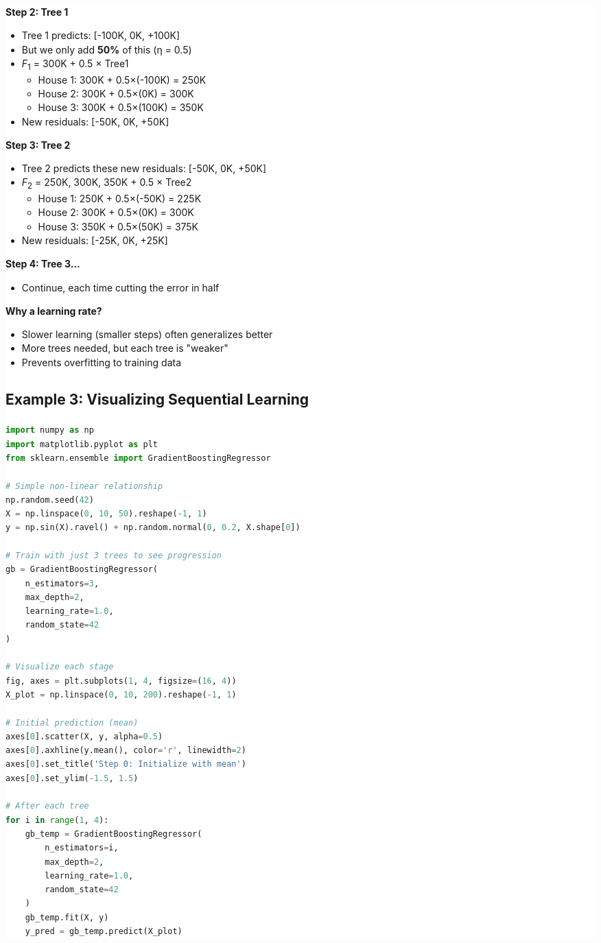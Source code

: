 **Step 2: Tree 1**
- Tree 1 predicts: [-100K, 0K, +100K]
- But we only add **50%** of this (η = 0.5)
- $F_1$ = 300K + 0.5 × Tree1
  - House 1: 300K + 0.5×(-100K) = 250K
  - House 2: 300K + 0.5×(0K) = 300K
  - House 3: 300K + 0.5×(100K) = 350K
- New residuals: [-50K, 0K, +50K]

**Step 3: Tree 2**
- Tree 2 predicts these new residuals: [-50K, 0K, +50K]
- $F_2$ = 250K, 300K, 350K + 0.5 × Tree2
  - House 1: 250K + 0.5×(-50K) = 225K
  - House 2: 300K + 0.5×(0K) = 300K
  - House 3: 350K + 0.5×(50K) = 375K
- New residuals: [-25K, 0K, +25K]

**Step 4: Tree 3...**
- Continue, each time cutting the error in half

**Why a learning rate?**
- Slower learning (smaller steps) often generalizes better
- More trees needed, but each tree is "weaker"
- Prevents overfitting to training data

## Example 3: Visualizing Sequential Learning

```python
import numpy as np
import matplotlib.pyplot as plt
from sklearn.ensemble import GradientBoostingRegressor

# Simple non-linear relationship
np.random.seed(42)
X = np.linspace(0, 10, 50).reshape(-1, 1)
y = np.sin(X).ravel() + np.random.normal(0, 0.2, X.shape[0])

# Train with just 3 trees to see progression
gb = GradientBoostingRegressor(
    n_estimators=3,
    max_depth=2,
    learning_rate=1.0,
    random_state=42
)

# Visualize each stage
fig, axes = plt.subplots(1, 4, figsize=(16, 4))
X_plot = np.linspace(0, 10, 200).reshape(-1, 1)

# Initial prediction (mean)
axes[0].scatter(X, y, alpha=0.5)
axes[0].axhline(y.mean(), color='r', linewidth=2)
axes[0].set_title('Step 0: Initialize with mean')
axes[0].set_ylim(-1.5, 1.5)

# After each tree
for i in range(1, 4):
    gb_temp = GradientBoostingRegressor(
        n_estimators=i,
        max_depth=2,
        learning_rate=1.0,
        random_state=42
    )
    gb_temp.fit(X, y)
    y_pred = gb_temp.predict(X_plot)
```